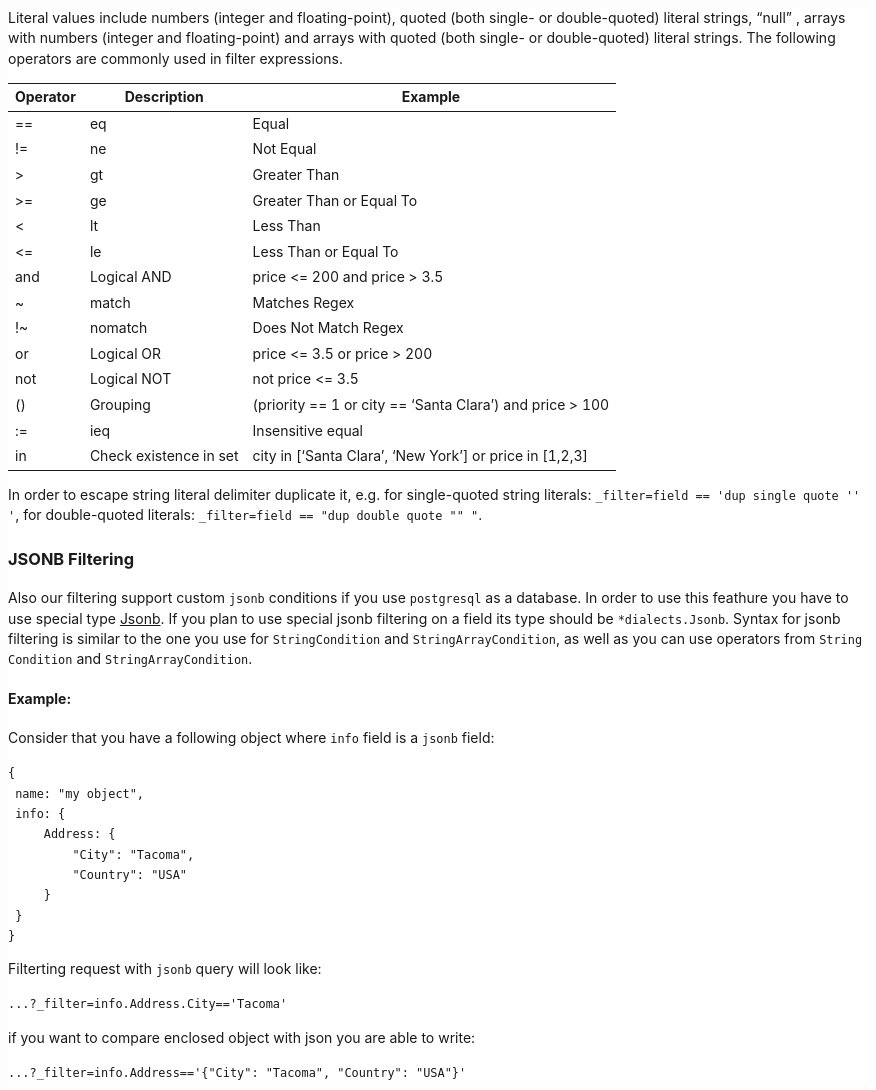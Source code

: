 Literal values include numbers (integer and floating-point), quoted (both single- or double-quoted) literal strings,  “null” , arrays with numbers (integer and floating-point) and arrays with quoted (both single- or double-quoted) literal strings. The following operators are commonly used in filter expressions.

| Operator     | Description              | Example                                                  |
| ------------ |--------------------------|----------------------------------------------------------|
| == | eq      | Equal                    | city == ‘Santa Clara’                                    |
| != | ne      | Not Equal                | city != null                                             |
| > | gt       | Greater Than             | price > 20                                               |
| >= | ge      | Greater Than or Equal To | price >= 10                                              |
| < | lt       | Less Than                | price < 20                                               |
| <= | le      | Less Than or Equal To    | price <= 100                                             |
| and          | Logical AND              | price <= 200 and price > 3.5                             |
| ~ | match    | Matches Regex            | name ~ “john .*”                                         |
| !~ | nomatch | Does Not Match Regex     | name !~ “john .*”                                        |
| or           | Logical OR               | price <= 3.5 or price > 200                              |
| not          | Logical NOT              | not price <= 3.5                                         |
| ()           | Grouping                 | (priority == 1 or city == ‘Santa Clara’) and price > 100 |
| := | ieq     | Insensitive equal        | city := 'SaNtA ClArA'                                    |
| in           | Check existence in set   | city in [‘Santa Clara’, ‘New York’] or  price in [1,2,3] |

In order to escape string literal delimiter duplicate it, e.g. for single-quoted string literals: `_filter=field == 'dup single quote '' '`, for double-quoted literals: `_filter=field == "dup double quote "" "`.


### JSONB Filtering
Also our filtering support custom `jsonb` conditions if you use `postgresql` as a database. In order to use this feathure you have to use special type [Jsonb](https://github.com/jinzhu/gorm/blob/master/dialects/postgres/postgres.go). If you plan to use special jsonb filtering on a field its type should be `*dialects.Jsonb`.
Syntax for jsonb filtering is similar to the one you use for `StringCondition` and `StringArrayCondition`, as well as you can use operators from `StringCondition` and `StringArrayCondition`.

#### Example:
Consider that you have a following object where `info` field is a `jsonb` field:
```
{
 name: "my object",
 info: {
     Address: {
         "City": "Tacoma",
         "Country": "USA"
     }
 }
}
```
Filterting request with `jsonb` query will look like:
```
...?_filter=info.Address.City=='Tacoma'
```
if you want to compare enclosed object with json you are able to write:
```
...?_filter=info.Address=='{"City": "Tacoma", "Country": "USA"}'
```
